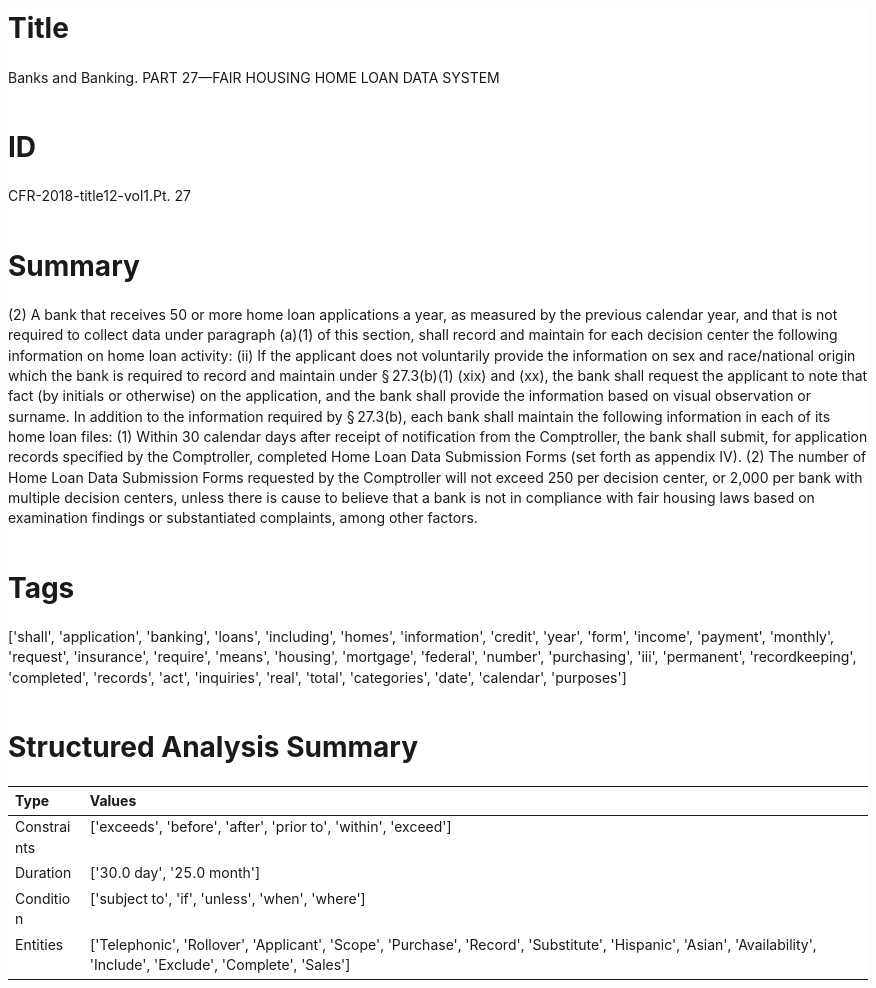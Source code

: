 # Title

 Banks and Banking. PART 27—FAIR HOUSING HOME LOAN DATA SYSTEM


# ID

 CFR-2018-title12-vol1.Pt. 27


# Summary

(2) A bank that receives 50 or more home loan applications a year, as measured by the previous calendar year, and that is not required to collect data under paragraph (a)(1) of this section, shall record and maintain for each decision center the following information on home loan activity:
(ii) If the applicant does not voluntarily provide the information on sex and race/national origin which the bank is required to record and maintain under &#167;&#8201;27.3(b)(1) (xix) and (xx), the bank shall request the applicant to note that fact (by initials or otherwise) on the application, and the bank shall provide the information based on visual observation or surname.
In addition to the information required by &#167;&#8201;27.3(b), each bank shall maintain the following information in each of its home loan files:
(1) Within 30 calendar days after receipt of notification from the Comptroller, the bank shall submit, for application records specified by the Comptroller, completed Home Loan Data Submission Forms (set forth as appendix IV).
(2) The number of Home Loan Data Submission Forms requested by the Comptroller will not exceed 250 per decision center, or 2,000 per bank with multiple decision centers, unless there is cause to believe that a bank is not in compliance with fair housing laws based on examination findings or substantiated complaints, among other factors.


# Tags

['shall', 'application', 'banking', 'loans', 'including', 'homes', 'information', 'credit', 'year', 'form', 'income', 'payment', 'monthly', 'request', 'insurance', 'require', 'means', 'housing', 'mortgage', 'federal', 'number', 'purchasing', 'iii', 'permanent', 'recordkeeping', 'completed', 'records', 'act', 'inquiries', 'real', 'total', 'categories', 'date', 'calendar', 'purposes']


# Structured Analysis Summary

| Type        | Values                                                                                                                                                               |
|:------------|:---------------------------------------------------------------------------------------------------------------------------------------------------------------------|
| Constraints | ['exceeds', 'before', 'after', 'prior to', 'within', 'exceed']                                                                                                       |
| Duration    | ['30.0 day', '25.0 month']                                                                                                                                           |
| Condition   | ['subject to', 'if', 'unless', 'when', 'where']                                                                                                                      |
| Entities    | ['Telephonic', 'Rollover', 'Applicant', 'Scope', 'Purchase', 'Record', 'Substitute', 'Hispanic', 'Asian', 'Availability', 'Include', 'Exclude', 'Complete', 'Sales'] |
